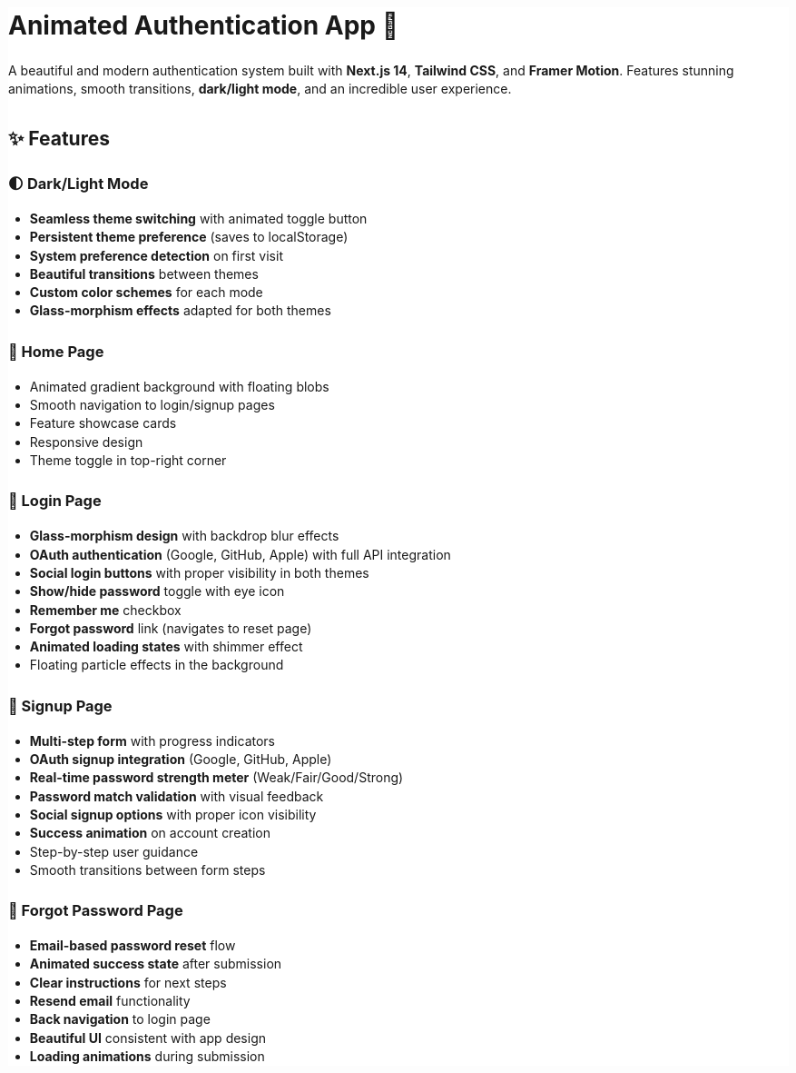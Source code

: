 # Animated Authentication App 🎨

A beautiful and modern authentication system built with **Next.js 14**, **Tailwind CSS**, and **Framer Motion**. Features stunning animations, smooth transitions, **dark/light mode**, and an incredible user experience.

## ✨ Features

### 🌓 Dark/Light Mode
- **Seamless theme switching** with animated toggle button
- **Persistent theme preference** (saves to localStorage)
- **System preference detection** on first visit
- **Beautiful transitions** between themes
- **Custom color schemes** for each mode
- **Glass-morphism effects** adapted for both themes

### 🎯 Home Page
- Animated gradient background with floating blobs
- Smooth navigation to login/signup pages
- Feature showcase cards
- Responsive design
- Theme toggle in top-right corner

### 🔐 Login Page
- **Glass-morphism design** with backdrop blur effects
- **OAuth authentication** (Google, GitHub, Apple) with full API integration
- **Social login buttons** with proper visibility in both themes
- **Show/hide password** toggle with eye icon
- **Remember me** checkbox
- **Forgot password** link (navigates to reset page)
- **Animated loading states** with shimmer effect
- Floating particle effects in the background

### 📝 Signup Page
- **Multi-step form** with progress indicators
- **OAuth signup integration** (Google, GitHub, Apple)
- **Real-time password strength meter** (Weak/Fair/Good/Strong)
- **Password match validation** with visual feedback
- **Social signup options** with proper icon visibility
- **Success animation** on account creation
- Step-by-step user guidance
- Smooth transitions between form steps

### 🔑 Forgot Password Page
- **Email-based password reset** flow
- **Animated success state** after submission
- **Clear instructions** for next steps
- **Resend email** functionality
- **Back navigation** to login page
- **Beautiful UI** consistent with app design
- **Loading animations** during submission
